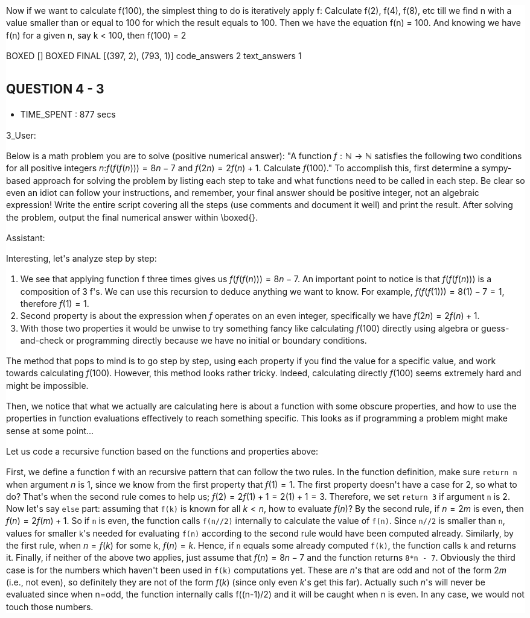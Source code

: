 Now if we want to calculate f(100), the simplest thing to do is iteratively apply f: Calculate f(2), f(4), f(8), etc till we find n with a value smaller than or equal to 100 for which the result equals to 100. Then we have the equation f(n) = 100. And knowing we have f(n) for a given n, say k < 100, then f(100) = 2

BOXED []
BOXED FINAL 
[(397, 2), (793, 1)]
code_answers 2 text_answers 1



## QUESTION 4 - 3 
- TIME_SPENT : 877 secs

3_User:

Below is a math problem you are to solve (positive numerical answer):
"A function $f: \mathbb N \to \mathbb N$ satisfies the following two conditions for all positive integers $n$:$f(f(f(n)))=8n-7$ and $f(2n)=2f(n)+1$. Calculate $f(100)$."
To accomplish this, first determine a sympy-based approach for solving the problem by listing each step to take and what functions need to be called in each step. Be clear so even an idiot can follow your instructions, and remember, your final answer should be positive integer, not an algebraic expression!
Write the entire script covering all the steps (use comments and document it well) and print the result. After solving the problem, output the final numerical answer within \boxed{}.

Assistant: 

Interesting, let's analyze step by step:


1. We see that applying function f three times gives us $f(f(f(n)))=8n-7$. An important point to notice is that $f(f(f(n)))$ is a composition of 3 f's. We can use this recursion to deduce anything we want to know. For example, $f(f(f(1)))=8(1)-7=1$, therefore $f(1) = 1$. 
2. Second property is about the expression when $f$ operates on an even integer, specifically we have $f(2n)=2f(n)+1$.
3. With those two properties it would be unwise to try something fancy like calculating $f(100)$ directly using algebra or guess-and-check or programming directly because we have no initial or boundary conditions.

The method that pops to mind is to go step by step, using each property if you find the value for a specific value, and work towards calculating $f(100)$. However, this method looks rather tricky. Indeed, calculating directly $f(100)$ seems extremely hard and might be impossible.

Then, we notice that what we actually are calculating here is about a function with some obscure properties, and how to use the properties in function evaluations effectively to reach something specific. This looks as if programming a problem might make sense at some point...

Let us code a recursive function based on the functions and properties above:

First, we define a function f with an recursive pattern that can follow the two rules. In the function definition, make sure `return n` when argument $n$ is 1, since we know from the first property that $f(1) = 1$. The first property doesn't have a case for 2, so what to do? That's when the second rule comes to help us; $f(2) = 2f(1) + 1 = 2(1)+1 = 3$. Therefore, we set `return 3` if argument `n` is 2. Now let's say `else` part: assuming that `f(k)` is known for all $k<n$, how to evaluate $f(n)$? By the second rule, if $n=2m$ is even, then $f(n) = 2f(m) + 1$. So if `n` is even, the function calls `f(n//2)` internally to calculate the value of `f(n)`. Since `n//2` is smaller than `n`, values for smaller `k`'s needed for evaluating `f(n)` according to the second rule would have been computed already. Similarly, by the first rule, when $n = f(k)$ for some k, $f(n) = k$. Hence, if `n` equals some already computed `f(k)`, the function calls `k` and returns it. Finally, if neither of the above two applies, just assume that $f(n) = 8n - 7$ and the function returns `8*n - 7`. Obviously the third case is for the numbers which haven't been used in `f(k)` computations yet. These are $n$'s that are odd and not of the form $2m$ (i.e., not even), so definitely they are not of the form $f(k)$ (since only even $k$'s get this far). Actually such $n$'s will never be evaluated since when n=odd, the function internally calls f((n-1)/2) and it will be caught when n is even. In any case, we would not touch those numbers.
